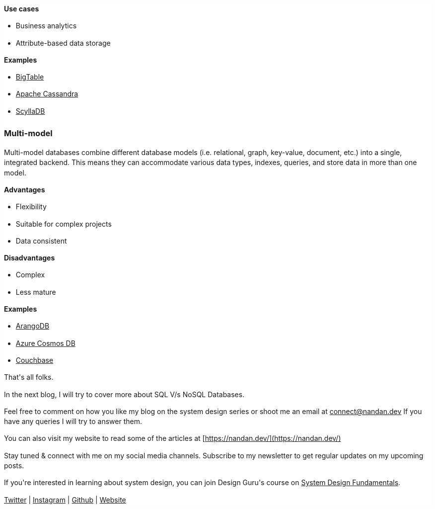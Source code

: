 
**Use cases**

* Business analytics
    
* Attribute-based data storage
    

**Examples**

* [BigTable](https://cloud.google.com/bigtable)
    
* [Apache Cassandra](https://cassandra.apache.org/)
    
* [ScyllaDB](https://www.scylladb.com/)
    

### Multi-model

Multi-model databases combine different database models (i.e. relational, graph, key-value, document, etc.) into a single, integrated backend. This means they can accommodate various data types, indexes, queries, and store data in more than one model.

**Advantages**

* Flexibility
    
* Suitable for complex projects
    
* Data consistent
    

**Disadvantages**

* Complex
    
* Less mature
    

**Examples**

* [ArangoDB](https://www.arangodb.com/)
    
* [Azure Cosmos DB](https://azure.microsoft.com/en-in/services/cosmos-db)
    
* [Couchbase](https://www.couchbase.com/)
    

That's all folks.

In the next blog, I will try to cover more about SQL V/s NoSQL Databases.

Feel free to comment on how you like my blog on the system design series or shoot me an email at [connect@nandan.dev](http://mailto:connect@nandan.dev) If you have any queries I will try to answer them.

You can also visit my website to read some of the articles at [https://nandan.dev/](https://nandan.dev/)

Stay tuned & connect with me on my social media channels. Subscribe to my newsletter to get regular updates on my upcoming posts.

If you're interested in learning about system design, you can join Design Guru's course on [System Design Fundamentals](https://www.designgurus.io/course/grokking-system-design-fundamentals?aff=y0pphf).

[Twitter](https://twitter.com/_sirius93_) | [Instagram](https://www.instagram.com/nandandotdev) | [Github](https://github.com/sirius93) | [Website](https://nandan.dev)